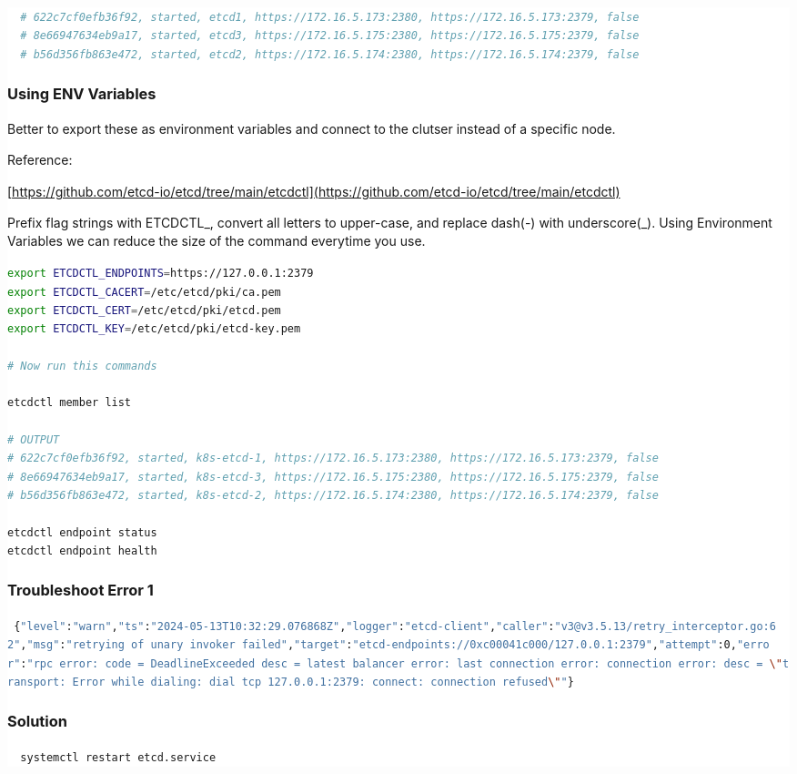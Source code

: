 ```bash
  # 622c7cf0efb36f92, started, etcd1, https://172.16.5.173:2380, https://172.16.5.173:2379, false
  # 8e66947634eb9a17, started, etcd3, https://172.16.5.175:2380, https://172.16.5.175:2379, false
  # b56d356fb863e472, started, etcd2, https://172.16.5.174:2380, https://172.16.5.174:2379, false

```
### Using ENV Variables 

Better to export these as environment variables and connect to the clutser instead of a specific node. 

Reference:

[https://github.com/etcd-io/etcd/tree/main/etcdctl](https://github.com/etcd-io/etcd/tree/main/etcdctl)

Prefix flag strings with ETCDCTL_, convert all letters to upper-case, and replace dash(-) with underscore(_).
Using Environment Variables we can reduce the size of the command everytime you use.
```bash
export ETCDCTL_ENDPOINTS=https://127.0.0.1:2379 
export ETCDCTL_CACERT=/etc/etcd/pki/ca.pem
export ETCDCTL_CERT=/etc/etcd/pki/etcd.pem
export ETCDCTL_KEY=/etc/etcd/pki/etcd-key.pem

# Now run this commands

etcdctl member list

# OUTPUT
# 622c7cf0efb36f92, started, k8s-etcd-1, https://172.16.5.173:2380, https://172.16.5.173:2379, false
# 8e66947634eb9a17, started, k8s-etcd-3, https://172.16.5.175:2380, https://172.16.5.175:2379, false
# b56d356fb863e472, started, k8s-etcd-2, https://172.16.5.174:2380, https://172.16.5.174:2379, false

etcdctl endpoint status
etcdctl endpoint health
```

 ### Troubleshoot Error 1
 ```bash
  {"level":"warn","ts":"2024-05-13T10:32:29.076868Z","logger":"etcd-client","caller":"v3@v3.5.13/retry_interceptor.go:62","msg":"retrying of unary invoker failed","target":"etcd-endpoints://0xc00041c000/127.0.0.1:2379","attempt":0,"error":"rpc error: code = DeadlineExceeded desc = latest balancer error: last connection error: connection error: desc = \"transport: Error while dialing: dial tcp 127.0.0.1:2379: connect: connection refused\""}
```

### Solution 

```bash
  systemctl restart etcd.service
```
